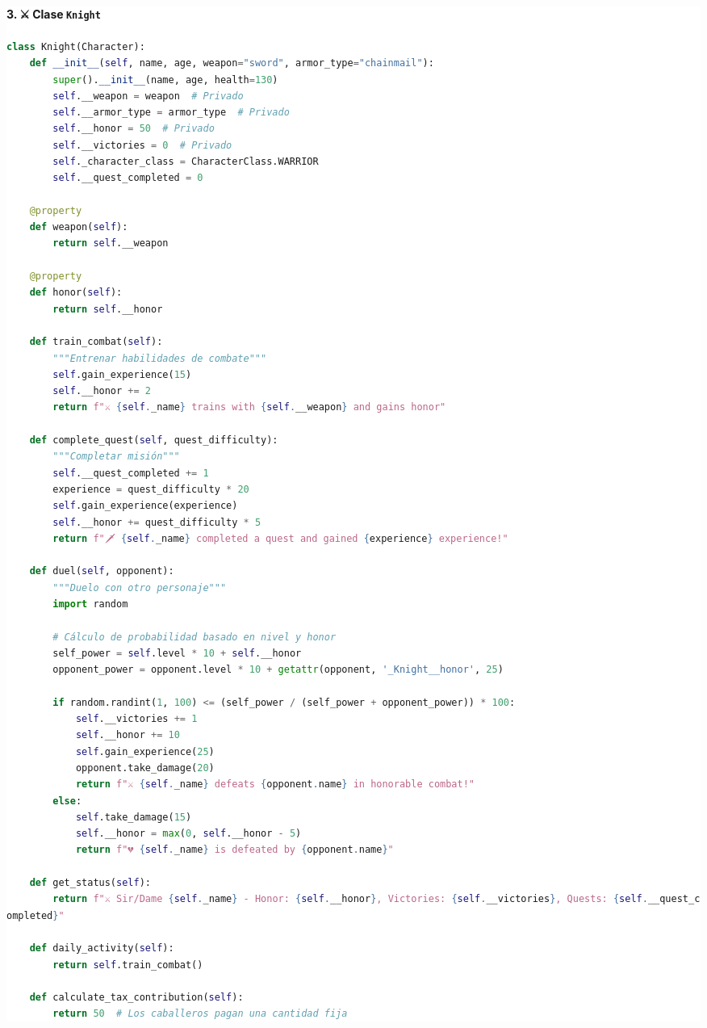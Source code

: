 #### 3. ⚔️ Clase `Knight`
```python
class Knight(Character):
    def __init__(self, name, age, weapon="sword", armor_type="chainmail"):
        super().__init__(name, age, health=130)
        self.__weapon = weapon  # Privado
        self.__armor_type = armor_type  # Privado
        self.__honor = 50  # Privado
        self.__victories = 0  # Privado
        self._character_class = CharacterClass.WARRIOR
        self.__quest_completed = 0
    
    @property
    def weapon(self):
        return self.__weapon
    
    @property
    def honor(self):
        return self.__honor
    
    def train_combat(self):
        """Entrenar habilidades de combate"""
        self.gain_experience(15)
        self.__honor += 2
        return f"⚔️ {self._name} trains with {self.__weapon} and gains honor"
    
    def complete_quest(self, quest_difficulty):
        """Completar misión"""
        self.__quest_completed += 1
        experience = quest_difficulty * 20
        self.gain_experience(experience)
        self.__honor += quest_difficulty * 5
        return f"🗡️ {self._name} completed a quest and gained {experience} experience!"
    
    def duel(self, opponent):
        """Duelo con otro personaje"""
        import random
        
        # Cálculo de probabilidad basado en nivel y honor
        self_power = self.level * 10 + self.__honor
        opponent_power = opponent.level * 10 + getattr(opponent, '_Knight__honor', 25)
        
        if random.randint(1, 100) <= (self_power / (self_power + opponent_power)) * 100:
            self.__victories += 1
            self.__honor += 10
            self.gain_experience(25)
            opponent.take_damage(20)
            return f"⚔️ {self._name} defeats {opponent.name} in honorable combat!"
        else:
            self.take_damage(15)
            self.__honor = max(0, self.__honor - 5)
            return f"💔 {self._name} is defeated by {opponent.name}"
    
    def get_status(self):
        return f"⚔️ Sir/Dame {self._name} - Honor: {self.__honor}, Victories: {self.__victories}, Quests: {self.__quest_completed}"
    
    def daily_activity(self):
        return self.train_combat()
    
    def calculate_tax_contribution(self):
        return 50  # Los caballeros pagan una cantidad fija
```
